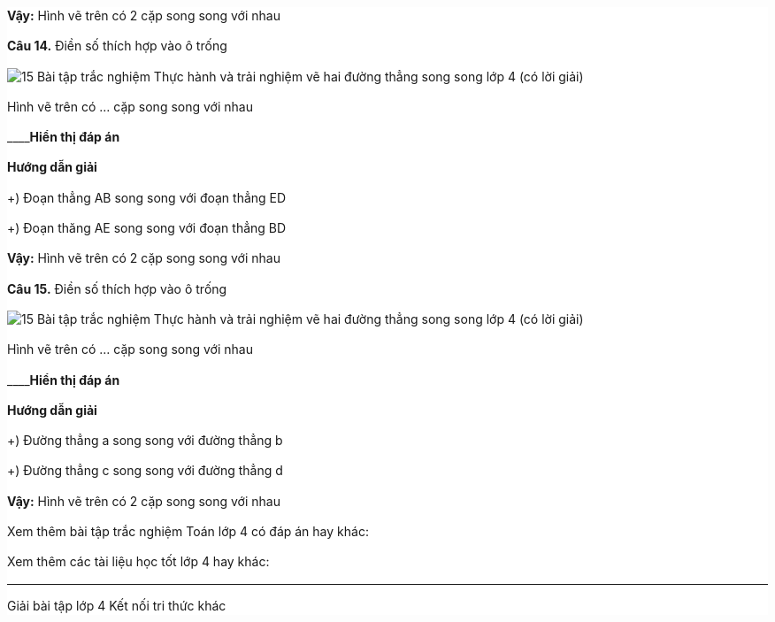 **Vậy:** Hình vẽ trên có 2 cặp song song với nhau

**Câu 14.** Điền số thích hợp vào ô trống

![15 Bài tập trắc nghiệm Thực hành và trải nghiệm vẽ hai đường thẳng song song lớp 4 \(có lời giải\)](https://vietjack.com/toan-4-kn/images/trac-nghiem-thuc-hanh-va-trai-nghiem-ve-hai-duong-thang-song-song-254039.PNG)

Hình vẽ trên có … cặp song song với nhau

____**Hiển thị đáp án**

**Hướng dẫn giải**

+) Đoạn thẳng AB song song với đoạn thẳng ED

+) Đoạn thăng AE song song với đoạn thẳng BD

**Vậy:** Hình vẽ trên có 2 cặp song song với nhau

**Câu 15.** Điền số thích hợp vào ô trống

![15 Bài tập trắc nghiệm Thực hành và trải nghiệm vẽ hai đường thẳng song song lớp 4 \(có lời giải\)](https://vietjack.com/toan-4-kn/images/trac-nghiem-thuc-hanh-va-trai-nghiem-ve-hai-duong-thang-song-song-254040.PNG)

Hình vẽ trên có … cặp song song với nhau

____**Hiển thị đáp án**

**Hướng dẫn giải**

+) Đường thẳng a song song với đường thẳng b

+) Đường thẳng c song song với đường thẳng d

**Vậy:** Hình vẽ trên có 2 cặp song song với nhau

Xem thêm bài tập trắc nghiệm Toán lớp 4 có đáp án hay khác:

Xem thêm các tài liệu học tốt lớp 4 hay khác:

* * *

Giải bài tập lớp 4 Kết nối tri thức khác
